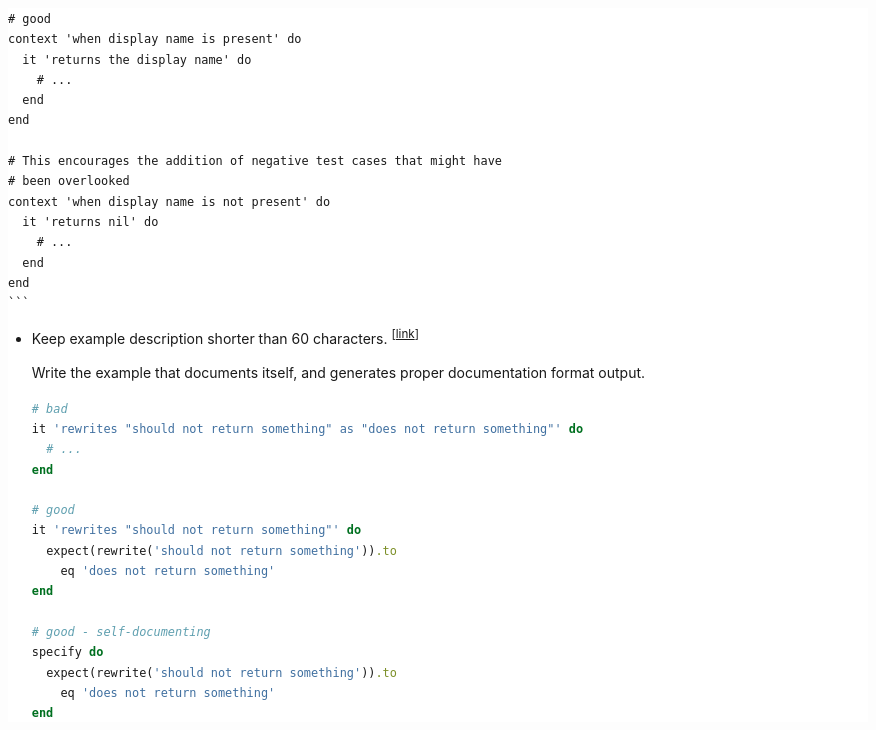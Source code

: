     # good
    context 'when display name is present' do
      it 'returns the display name' do
        # ...
      end
    end

    # This encourages the addition of negative test cases that might have
    # been overlooked
    context 'when display name is not present' do
      it 'returns nil' do
        # ...
      end
    end
    ```

  * <a name="keep-example-descriptions-short"></a>
    Keep example description shorter than 60 characters.
    <sup>[[link](#keep-example-descriptions-short)]</sup>

    Write the example that documents itself, and generates proper
    documentation format output.

    ```ruby
    # bad
    it 'rewrites "should not return something" as "does not return something"' do
      # ...
    end

    # good
    it 'rewrites "should not return something"' do
      expect(rewrite('should not return something')).to
        eq 'does not return something'
    end

    # good - self-documenting
    specify do
      expect(rewrite('should not return something')).to
        eq 'does not return something'
    end
    ```
